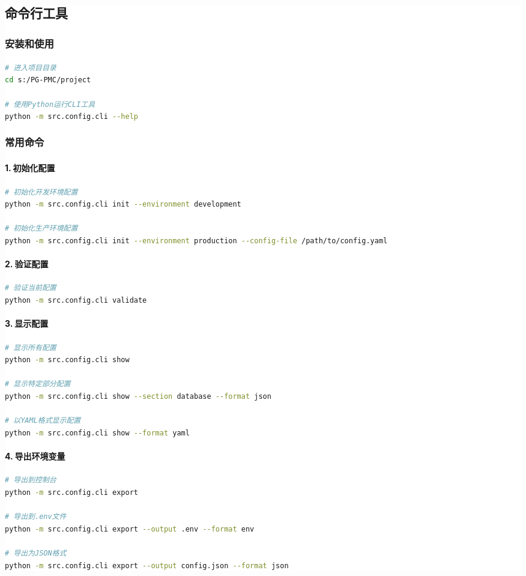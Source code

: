 ## 命令行工具

### 安装和使用

```bash
# 进入项目目录
cd s:/PG-PMC/project

# 使用Python运行CLI工具
python -m src.config.cli --help
```

### 常用命令

#### 1. 初始化配置

```bash
# 初始化开发环境配置
python -m src.config.cli init --environment development

# 初始化生产环境配置
python -m src.config.cli init --environment production --config-file /path/to/config.yaml
```

#### 2. 验证配置

```bash
# 验证当前配置
python -m src.config.cli validate
```

#### 3. 显示配置

```bash
# 显示所有配置
python -m src.config.cli show

# 显示特定部分配置
python -m src.config.cli show --section database --format json

# 以YAML格式显示配置
python -m src.config.cli show --format yaml
```

#### 4. 导出环境变量

```bash
# 导出到控制台
python -m src.config.cli export

# 导出到.env文件
python -m src.config.cli export --output .env --format env

# 导出为JSON格式
python -m src.config.cli export --output config.json --format json
```

